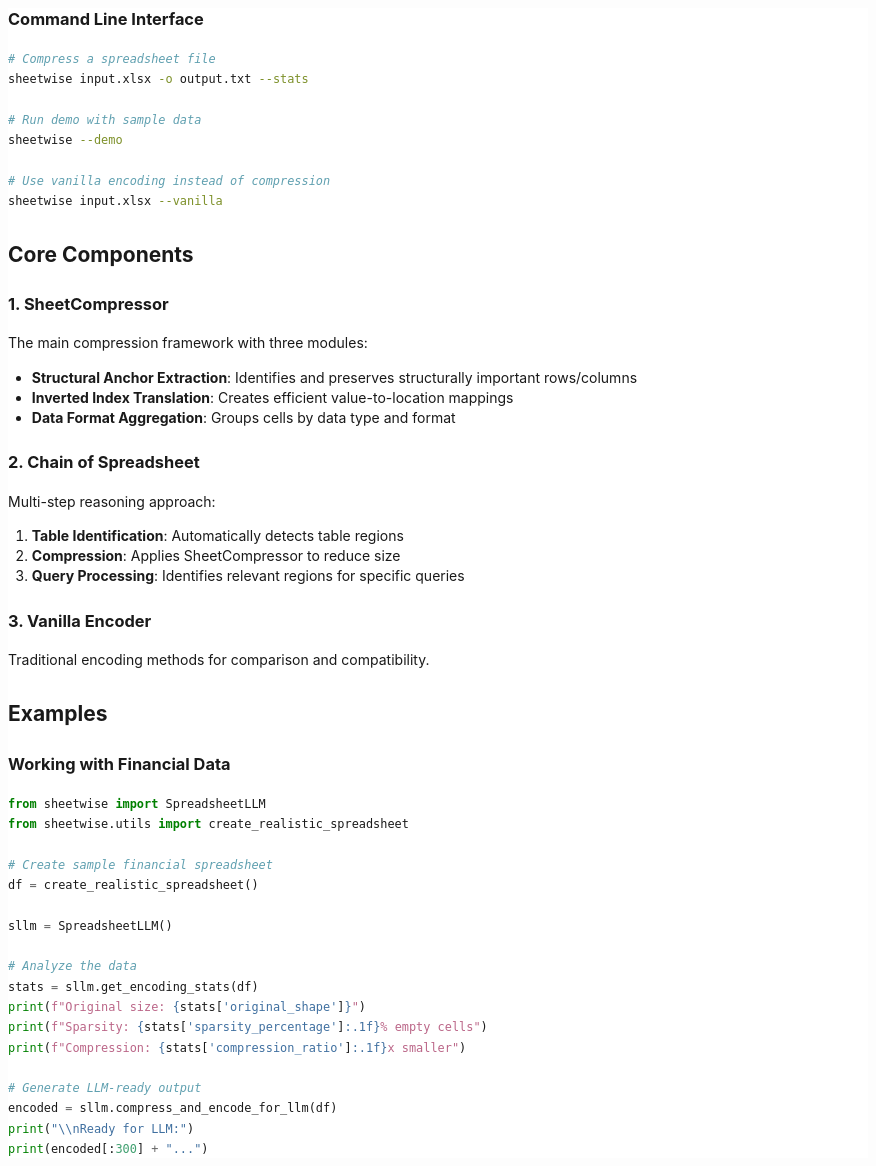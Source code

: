 ### Command Line Interface

```bash
# Compress a spreadsheet file
sheetwise input.xlsx -o output.txt --stats

# Run demo with sample data
sheetwise --demo

# Use vanilla encoding instead of compression
sheetwise input.xlsx --vanilla
```

## Core Components

### 1. SheetCompressor

The main compression framework with three modules:

- **Structural Anchor Extraction**: Identifies and preserves structurally important rows/columns
- **Inverted Index Translation**: Creates efficient value-to-location mappings
- **Data Format Aggregation**: Groups cells by data type and format

### 2. Chain of Spreadsheet

Multi-step reasoning approach:

1. **Table Identification**: Automatically detects table regions
2. **Compression**: Applies SheetCompressor to reduce size
3. **Query Processing**: Identifies relevant regions for specific queries

### 3. Vanilla Encoder

Traditional encoding methods for comparison and compatibility.

## Examples

### Working with Financial Data

```python
from sheetwise import SpreadsheetLLM
from sheetwise.utils import create_realistic_spreadsheet

# Create sample financial spreadsheet
df = create_realistic_spreadsheet()

sllm = SpreadsheetLLM()

# Analyze the data
stats = sllm.get_encoding_stats(df)
print(f"Original size: {stats['original_shape']}")
print(f"Sparsity: {stats['sparsity_percentage']:.1f}% empty cells")
print(f"Compression: {stats['compression_ratio']:.1f}x smaller")

# Generate LLM-ready output
encoded = sllm.compress_and_encode_for_llm(df)
print("\\nReady for LLM:")
print(encoded[:300] + "...")
```
